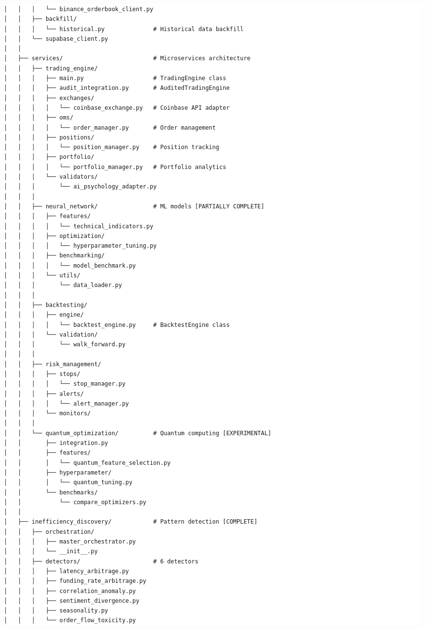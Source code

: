 ```
│   │   │   └── binance_orderbook_client.py
│   │   ├── backfill/
│   │   │   └── historical.py              # Historical data backfill
│   │   └── supabase_client.py
│   │
│   ├── services/                          # Microservices architecture
│   │   ├── trading_engine/
│   │   │   ├── main.py                    # TradingEngine class
│   │   │   ├── audit_integration.py       # AuditedTradingEngine
│   │   │   ├── exchanges/
│   │   │   │   └── coinbase_exchange.py   # Coinbase API adapter
│   │   │   ├── oms/
│   │   │   │   └── order_manager.py       # Order management
│   │   │   ├── positions/
│   │   │   │   └── position_manager.py    # Position tracking
│   │   │   ├── portfolio/
│   │   │   │   └── portfolio_manager.py   # Portfolio analytics
│   │   │   └── validators/
│   │   │       └── ai_psychology_adapter.py
│   │   │
│   │   ├── neural_network/                # ML models [PARTIALLY COMPLETE]
│   │   │   ├── features/
│   │   │   │   └── technical_indicators.py
│   │   │   ├── optimization/
│   │   │   │   └── hyperparameter_tuning.py
│   │   │   ├── benchmarking/
│   │   │   │   └── model_benchmark.py
│   │   │   └── utils/
│   │   │       └── data_loader.py
│   │   │
│   │   ├── backtesting/
│   │   │   ├── engine/
│   │   │   │   └── backtest_engine.py     # BacktestEngine class
│   │   │   └── validation/
│   │   │       └── walk_forward.py
│   │   │
│   │   ├── risk_management/
│   │   │   ├── stops/
│   │   │   │   └── stop_manager.py
│   │   │   ├── alerts/
│   │   │   │   └── alert_manager.py
│   │   │   └── monitors/
│   │   │
│   │   └── quantum_optimization/          # Quantum computing [EXPERIMENTAL]
│   │       ├── integration.py
│   │       ├── features/
│   │       │   └── quantum_feature_selection.py
│   │       ├── hyperparameter/
│   │       │   └── quantum_tuning.py
│   │       └── benchmarks/
│   │           └── compare_optimizers.py
│   │
│   ├── inefficiency_discovery/            # Pattern detection [COMPLETE]
│   │   ├── orchestration/
│   │   │   ├── master_orchestrator.py
│   │   │   └── __init__.py
│   │   ├── detectors/                     # 6 detectors
│   │   │   ├── latency_arbitrage.py
│   │   │   ├── funding_rate_arbitrage.py
│   │   │   ├── correlation_anomaly.py
│   │   │   ├── sentiment_divergence.py
│   │   │   ├── seasonality.py
│   │   │   └── order_flow_toxicity.py
```